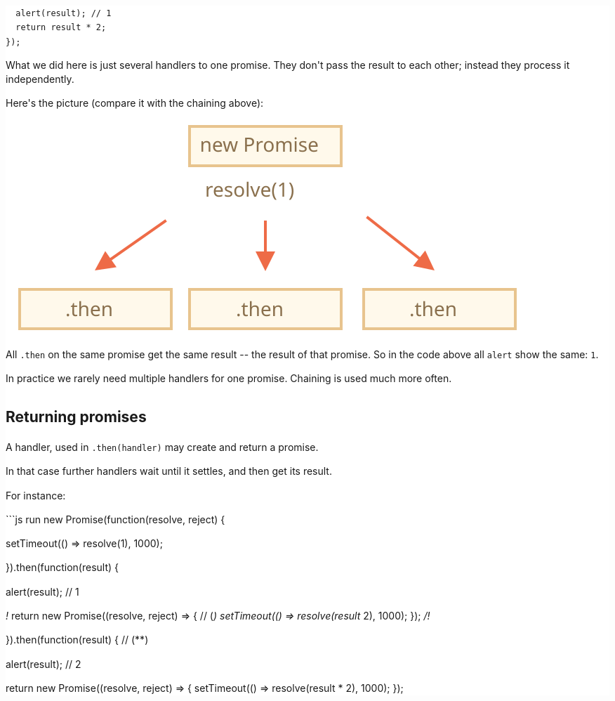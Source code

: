 ```text
  alert(result); // 1
  return result * 2;
});
```

What we did here is just several handlers to one promise. They don't pass the result to each other; instead they process it independently.

Here's the picture \(compare it with the chaining above\):

![](../../../.gitbook/assets/promise-then-many.svg)

All `.then` on the same promise get the same result -- the result of that promise. So in the code above all `alert` show the same: `1`.

In practice we rarely need multiple handlers for one promise. Chaining is used much more often.

## Returning promises

A handler, used in `.then(handler)` may create and return a promise.

In that case further handlers wait until it settles, and then get its result.

For instance:

\`\`\`js run new Promise\(function\(resolve, reject\) {

setTimeout\(\(\) =&gt; resolve\(1\), 1000\);

}\).then\(function\(result\) {

alert\(result\); // 1

_!_ return new Promise\(\(resolve, reject\) =&gt; { // \(_\) setTimeout\(\(\) =&gt; resolve\(result_  2\), 1000\); }\); _/!_

}\).then\(function\(result\) { // \(\*\*\)

alert\(result\); // 2

return new Promise\(\(resolve, reject\) =&gt; { setTimeout\(\(\) =&gt; resolve\(result \* 2\), 1000\); }\);
